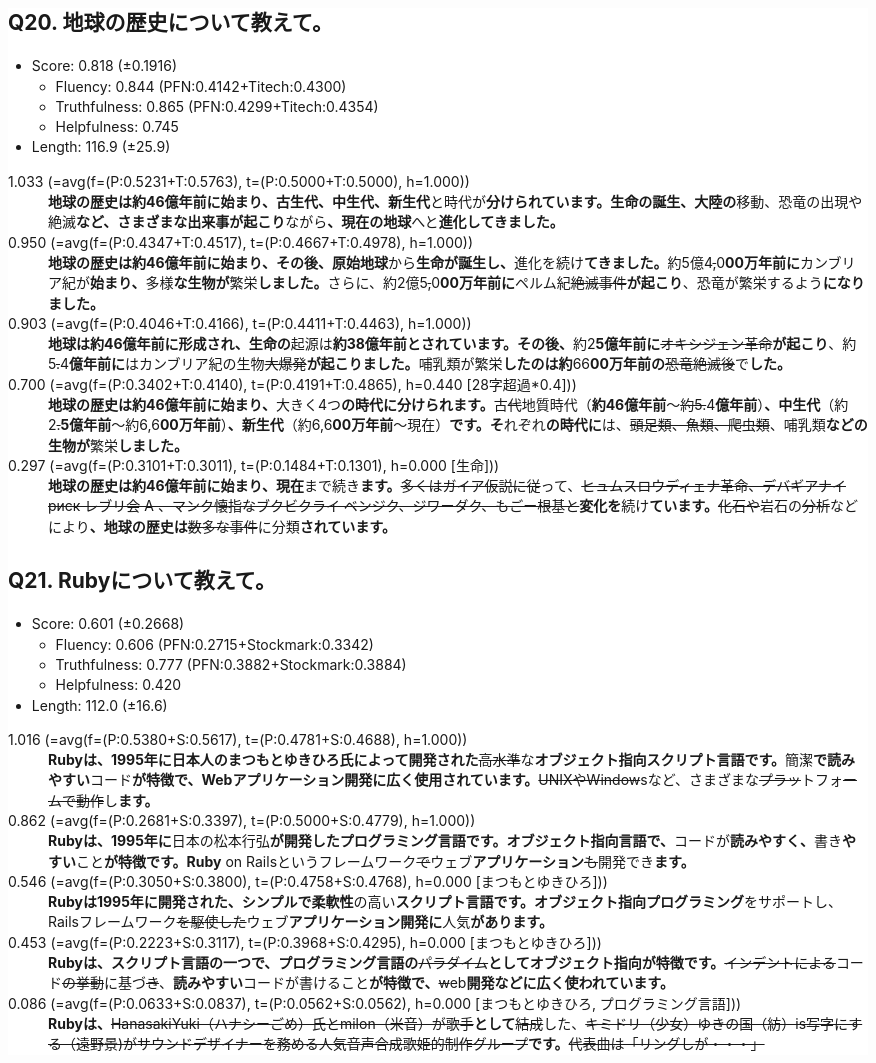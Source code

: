 ## <a name="Q20"></a>Q20. 地球の歴史について教えて。

- Score: 0.818 (±0.1916)
  - Fluency: 0.844 (PFN:0.4142+Titech:0.4300)
  - Truthfulness: 0.865 (PFN:0.4299+Titech:0.4354)
  - Helpfulness: 0.745
- Length: 116.9 (±25.9)

<dl>
<dt>1.033 (=avg(f=(P:0.5231+T:0.5763), t=(P:0.5000+T:0.5000), h=1.000))</dt>
<dd><b>地球の歴史は約46億年前に始まり、古生代、中生代、新生代</b>と時代が<b>分けられています。生命の誕生、大陸の</b>移動、恐竜の出現や絶滅<b>など、さまざまな出来事が起こり</b>ながら<b>、現在の地球</b>へと<b>進化してきました。</b></dd>
<dt>0.950 (=avg(f=(P:0.4347+T:0.4517), t=(P:0.4667+T:0.4978), h=1.000))</dt>
<dd><b>地球の歴史は約46億年前に始まり、その後、原始地球</b>から<b>生命が誕生し、</b>進化を続け<b>てきました。</b>約5億4<s>,</s>0<b>00万年前に</b>カンブリア紀が<b>始まり、</b>多様<b>な生物が</b>繁栄<b>しました。</b>さらに、約2億5<s>,</s>0<b>00万年前に</b>ペルム紀<s>絶滅事件</s><b>が起こり</b>、恐竜が繁栄するよう<b>になりました。</b></dd>
<dt>0.903 (=avg(f=(P:0.4046+T:0.4166), t=(P:0.4411+T:0.4463), h=1.000))</dt>
<dd><b>地球は約46億年前に形成され、生命の</b>起源は<b>約38億年前とされています。その後、</b>約2<b>5億年前に</b><s>オキシジェン革命</s><b>が起こり</b>、約5<s>&#46;</s>4<b>億年前に</b>はカンブリア紀の生物<s>大爆発</s><b>が起こりました。</b>哺乳類が繁栄<b>したのは約</b>66<b>00万年前の</b><s>恐竜絶滅後</s>で<b>した。</b></dd>
<dt>0.700 (=avg(f=(P:0.3402+T:0.4140), t=(P:0.4191+T:0.4865), h=0.440 [28字超過*0.4]))</dt>
<dd><b>地球の歴史は約46億年前に始まり、</b>大きく4つ<b>の時代に分けられます。</b>古<s>代</s>地質時代（<b>約46億年前</b>～<s>約5&#46;</s>4<b>億年前</b>）<b>、中生代</b>（約2<s>&#46;</s><b>5億年前</b>～約6,6<b>00万年前</b>）<b>、新生代</b>（約6,6<b>00万年前</b>～現在）<b>です。そ</b>れぞれ<b>の時代に</b>は、<s>頭足類、魚類、爬虫類</s>、哺乳類<b>などの生物が</b>繁栄<b>しました。</b></dd>
<dt>0.297 (=avg(f=(P:0.3101+T:0.3011), t=(P:0.1484+T:0.1301), h=0.000 [生命]))</dt>
<dd><b>地球の歴史は約46億年前に始まり、現在</b>まで続き<b>ます。</b><s>多くはガイア仮説に従</s>って、<s>ヒュムスロウディェナ革命、デバギアナイ риск レブリ会 A 、マンク懐指なブクビクライ ベンジク、ジワーダク、もごー根基と</s><b>変化を</b>続け<b>ています。</b><s>化石や</s>岩石の<s>分析</s>などにより<b>、地球の歴史は</b><s>数多な事件</s>に分類<b>されています。</b></dd>
</dl>

## <a name="Q21"></a>Q21. Rubyについて教えて。

- Score: 0.601 (±0.2668)
  - Fluency: 0.606 (PFN:0.2715+Stockmark:0.3342)
  - Truthfulness: 0.777 (PFN:0.3882+Stockmark:0.3884)
  - Helpfulness: 0.420
- Length: 112.0 (±16.6)

<dl>
<dt>1.016 (=avg(f=(P:0.5380+S:0.5617), t=(P:0.4781+S:0.4688), h=1.000))</dt>
<dd><b>Rubyは、1995年に日本人のまつもとゆきひろ氏によって開発された</b><s>高水準</s>な<b>オブジェクト指向スクリプト言語です。</b>簡潔<b>で読みやすい</b>コード<b>が特徴で、Webアプリケーション開発に広く使用されています。</b><s>UNIXやWindow</s>sなど、さまざまな<s>プラッ</s>トフォ<s>ームで動作</s>し<b>ます。</b></dd>
<dt>0.862 (=avg(f=(P:0.2681+S:0.3397), t=(P:0.5000+S:0.4779), h=1.000))</dt>
<dd><b>Rubyは、1995年に</b>日本の松本行弘<b>が開発したプログラミング言語です。オブジェクト指向言語で、</b>コードが<b>読みやすく、</b>書き<b>やすい</b>こと<b>が特徴です。Ruby</b> on Railsというフレームワーク<s>で</s>ウェブ<b>アプリケーション</b><s>も</s>開発でき<b>ます。</b></dd>
<dt>0.546 (=avg(f=(P:0.3050+S:0.3800), t=(P:0.4758+S:0.4768), h=0.000 [まつもとゆきひろ]))</dt>
<dd><b>Rubyは1995年に開発された、シンプルで柔軟性</b>の高い<b>スクリプト言語です。オブジェクト指向プログラミング</b>をサポートし、Railsフレームワーク<s>を駆使した</s>ウェブ<b>アプリケーション開発に</b>人気<b>があります。</b></dd>
<dt>0.453 (=avg(f=(P:0.2223+S:0.3117), t=(P:0.3968+S:0.4295), h=0.000 [まつもとゆきひろ]))</dt>
<dd><b>Rubyは、スクリプト言語の一つで、プログラミング言語の</b><s>パラダイム</s><b>としてオブジェクト指向が特徴です。</b><s>インデントによる</s>コード<s>の挙動</s>に基づ<s>き</s>、<b>読みやすい</b>コードが書けること<b>が特徴で、</b><s>w</s>eb<b>開発などに広く使われています。</b></dd>
<dt>0.086 (=avg(f=(P:0.0633+S:0.0837), t=(P:0.0562+S:0.0562), h=0.000 [まつもとゆきひろ, プログラミング言語]))</dt>
<dd><b>Rubyは、</b><s>HanasakiYuki（ハナシーごめ）氏とmilon（米音）が歌手</s><b>として</b><s>結成</s>した、<s>キミドリ（少女）ゆきの国（紡）is写字にする（遠野景&#41;がサウンドデザイナーを務める人気音声合成歌姫的制作グループ</s><b>です。</b><s>代表曲は「リングしが・・・」</s></dd>
</dl>
